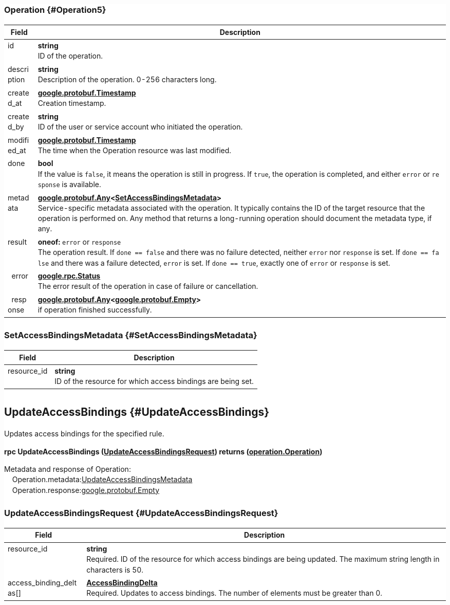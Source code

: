 
### Operation {#Operation5}

Field | Description
--- | ---
id | **string**<br>ID of the operation. 
description | **string**<br>Description of the operation. 0-256 characters long. 
created_at | **[google.protobuf.Timestamp](https://developers.google.com/protocol-buffers/docs/reference/google.protobuf#timestamp)**<br>Creation timestamp. 
created_by | **string**<br>ID of the user or service account who initiated the operation. 
modified_at | **[google.protobuf.Timestamp](https://developers.google.com/protocol-buffers/docs/reference/google.protobuf#timestamp)**<br>The time when the Operation resource was last modified. 
done | **bool**<br>If the value is `false`, it means the operation is still in progress. If `true`, the operation is completed, and either `error` or `response` is available. 
metadata | **[google.protobuf.Any](https://developers.google.com/protocol-buffers/docs/proto3#any)<[SetAccessBindingsMetadata](#SetAccessBindingsMetadata)>**<br>Service-specific metadata associated with the operation. It typically contains the ID of the target resource that the operation is performed on. Any method that returns a long-running operation should document the metadata type, if any. 
result | **oneof:** `error` or `response`<br>The operation result. If `done == false` and there was no failure detected, neither `error` nor `response` is set. If `done == false` and there was a failure detected, `error` is set. If `done == true`, exactly one of `error` or `response` is set.
&nbsp;&nbsp;error | **[google.rpc.Status](https://cloud.google.com/tasks/docs/reference/rpc/google.rpc#status)**<br>The error result of the operation in case of failure or cancellation. 
&nbsp;&nbsp;response | **[google.protobuf.Any](https://developers.google.com/protocol-buffers/docs/proto3#any)<[google.protobuf.Empty](https://developers.google.com/protocol-buffers/docs/reference/google.protobuf#google.protobuf.Empty)>**<br>if operation finished successfully. 


### SetAccessBindingsMetadata {#SetAccessBindingsMetadata}

Field | Description
--- | ---
resource_id | **string**<br>ID of the resource for which access bindings are being set. 


## UpdateAccessBindings {#UpdateAccessBindings}

Updates access bindings for the specified rule.

**rpc UpdateAccessBindings ([UpdateAccessBindingsRequest](#UpdateAccessBindingsRequest)) returns ([operation.Operation](#Operation6))**

Metadata and response of Operation:<br>
	&nbsp;&nbsp;&nbsp;&nbsp;Operation.metadata:[UpdateAccessBindingsMetadata](#UpdateAccessBindingsMetadata)<br>
	&nbsp;&nbsp;&nbsp;&nbsp;Operation.response:[google.protobuf.Empty](https://developers.google.com/protocol-buffers/docs/reference/google.protobuf#google.protobuf.Empty)<br>

### UpdateAccessBindingsRequest {#UpdateAccessBindingsRequest}

Field | Description
--- | ---
resource_id | **string**<br>Required. ID of the resource for which access bindings are being updated. The maximum string length in characters is 50.
access_binding_deltas[] | **[AccessBindingDelta](#AccessBindingDelta)**<br>Required. Updates to access bindings. The number of elements must be greater than 0.
